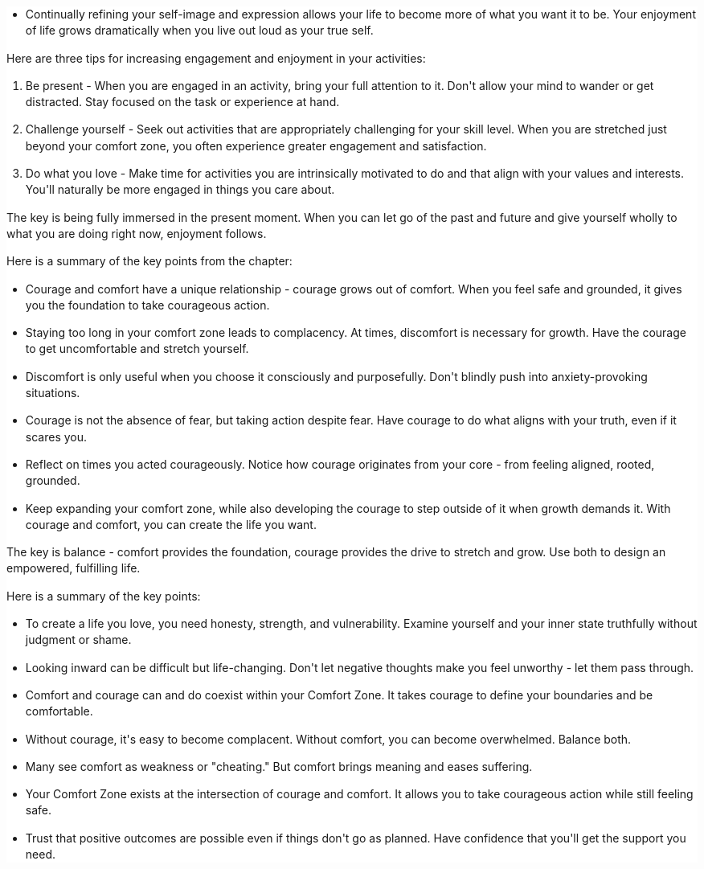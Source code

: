 - Continually refining your self-image and expression allows your life to become more of what you want it to be. Your enjoyment of life grows dramatically when you live out loud as your true self.

 Here are three tips for increasing engagement and enjoyment in your activities:

1. Be present - When you are engaged in an activity, bring your full attention to it. Don't allow your mind to wander or get distracted. Stay focused on the task or experience at hand.

2. Challenge yourself - Seek out activities that are appropriately challenging for your skill level. When you are stretched just beyond your comfort zone, you often experience greater engagement and satisfaction.

3. Do what you love - Make time for activities you are intrinsically motivated to do and that align with your values and interests. You'll naturally be more engaged in things you care about.

The key is being fully immersed in the present moment. When you can let go of the past and future and give yourself wholly to what you are doing right now, enjoyment follows.

 Here is a summary of the key points from the chapter:

- Courage and comfort have a unique relationship - courage grows out of comfort. When you feel safe and grounded, it gives you the foundation to take courageous action. 

- Staying too long in your comfort zone leads to complacency. At times, discomfort is necessary for growth. Have the courage to get uncomfortable and stretch yourself.

- Discomfort is only useful when you choose it consciously and purposefully. Don't blindly push into anxiety-provoking situations.

- Courage is not the absence of fear, but taking action despite fear. Have courage to do what aligns with your truth, even if it scares you.

- Reflect on times you acted courageously. Notice how courage originates from your core - from feeling aligned, rooted, grounded.

- Keep expanding your comfort zone, while also developing the courage to step outside of it when growth demands it. With courage and comfort, you can create the life you want.

The key is balance - comfort provides the foundation, courage provides the drive to stretch and grow. Use both to design an empowered, fulfilling life.

 Here is a summary of the key points:

- To create a life you love, you need honesty, strength, and vulnerability. Examine yourself and your inner state truthfully without judgment or shame. 

- Looking inward can be difficult but life-changing. Don't let negative thoughts make you feel unworthy - let them pass through. 

- Comfort and courage can and do coexist within your Comfort Zone. It takes courage to define your boundaries and be comfortable. 

- Without courage, it's easy to become complacent. Without comfort, you can become overwhelmed. Balance both.

- Many see comfort as weakness or "cheating." But comfort brings meaning and eases suffering. 

- Your Comfort Zone exists at the intersection of courage and comfort. It allows you to take courageous action while still feeling safe.

- Trust that positive outcomes are possible even if things don't go as planned. Have confidence that you'll get the support you need.
